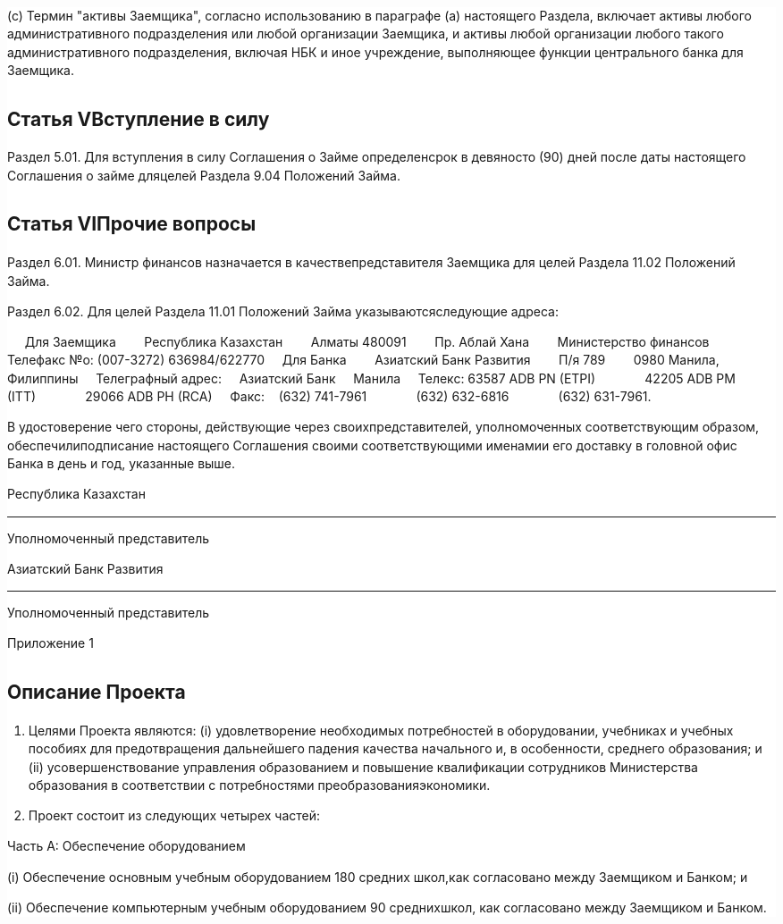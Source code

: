 (с) Термин "активы Заемщика", согласно использованию в параграфе (а) настоящего Раздела, включает активы любого административного подразделения или любой организации Заемщика, и активы любой организации любого такого административного подразделения, включая НБК и иное учреждение, выполняющее функции центрального банка для Заемщика.

## Статья VВступление в силу

Раздел 5.01. Для вступления в силу Соглашения о Займе определенсрок в девяносто (90) дней после даты настоящего Соглашения о займе дляцелей Раздела 9.04 Положений Займа.

## Статья VIПрочие вопросы

Раздел 6.01. Министр финансов назначается в качествепредставителя Заемщика для целей Раздела 11.02 Положений Займа.

Раздел 6.02. Для целей Раздела 11.01 Положений Займа указываютсяследующие адреса:

     Для Заемщика        Республика Казахстан        Алматы 480091        Пр. Аблай Хана        Министерство финансов     Телефакс №о: (007-3272) 636984/622770     Для Банка        Азиатский Банк Развития        П/я 789        0980 Манила, Филиппины     Телеграфный адрес:     Азиатский Банк     Манила     Телекс: 63587 АDВ PN (ETPI)              42205 ADB PM (ITT)              29066 ADB PH (RCA)     Факс:    (632) 741-7961              (632) 632-6816              (632) 631-7961.

В удостоверение чего стороны, действующие через своихпредставителей, уполномоченных соответствующим образом, обеспечилиподписание настоящего Соглашения своими соответствующими именамии его доставку в головной офис Банка в день и год, указанные выше.

Республика Казахстан

____________________________

Уполномоченный представитель

Азиатский Банк Развития

____________________________

Уполномоченный представитель

Приложение 1

## Описание Проекта

1. Целями Проекта являются: (i) удовлетворение необходимых потребностей в оборудовании, учебниках и учебных пособиях для предотвращения дальнейшего падения качества начального и, в особенности, среднего образования; и (ii) усовершенствование управления образованием и повышение квалификации сотрудников Министерства образования в соответствии с потребностями преобразованияэкономики.

2. Проект состоит из следующих четырех частей:

Часть А: Обеспечение оборудованием

(i) Обеспечение основным учебным оборудованием 180 средних школ,как согласовано между Заемщиком и Банком; и

(ii) Обеспечение компьютерным учебным оборудованием 90 среднихшкол, как согласовано между Заемщиком и Банком.
